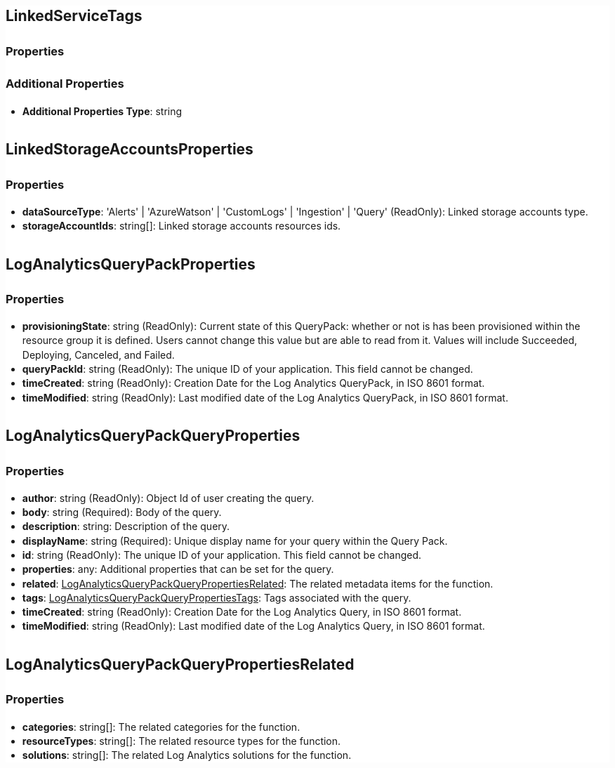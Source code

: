 ## LinkedServiceTags
### Properties
### Additional Properties
* **Additional Properties Type**: string

## LinkedStorageAccountsProperties
### Properties
* **dataSourceType**: 'Alerts' | 'AzureWatson' | 'CustomLogs' | 'Ingestion' | 'Query' (ReadOnly): Linked storage accounts type.
* **storageAccountIds**: string[]: Linked storage accounts resources ids.

## LogAnalyticsQueryPackProperties
### Properties
* **provisioningState**: string (ReadOnly): Current state of this QueryPack: whether or not is has been provisioned within the resource group it is defined. Users cannot change this value but are able to read from it. Values will include Succeeded, Deploying, Canceled, and Failed.
* **queryPackId**: string (ReadOnly): The unique ID of your application. This field cannot be changed.
* **timeCreated**: string (ReadOnly): Creation Date for the Log Analytics QueryPack, in ISO 8601 format.
* **timeModified**: string (ReadOnly): Last modified date of the Log Analytics QueryPack, in ISO 8601 format.

## LogAnalyticsQueryPackQueryProperties
### Properties
* **author**: string (ReadOnly): Object Id of user creating the query.
* **body**: string (Required): Body of the query.
* **description**: string: Description of the query.
* **displayName**: string (Required): Unique display name for your query within the Query Pack.
* **id**: string (ReadOnly): The unique ID of your application. This field cannot be changed.
* **properties**: any: Additional properties that can be set for the query.
* **related**: [LogAnalyticsQueryPackQueryPropertiesRelated](#loganalyticsquerypackquerypropertiesrelated): The related metadata items for the function.
* **tags**: [LogAnalyticsQueryPackQueryPropertiesTags](#loganalyticsquerypackquerypropertiestags): Tags associated with the query.
* **timeCreated**: string (ReadOnly): Creation Date for the Log Analytics Query, in ISO 8601 format.
* **timeModified**: string (ReadOnly): Last modified date of the Log Analytics Query, in ISO 8601 format.

## LogAnalyticsQueryPackQueryPropertiesRelated
### Properties
* **categories**: string[]: The related categories for the function.
* **resourceTypes**: string[]: The related resource types for the function.
* **solutions**: string[]: The related Log Analytics solutions for the function.
